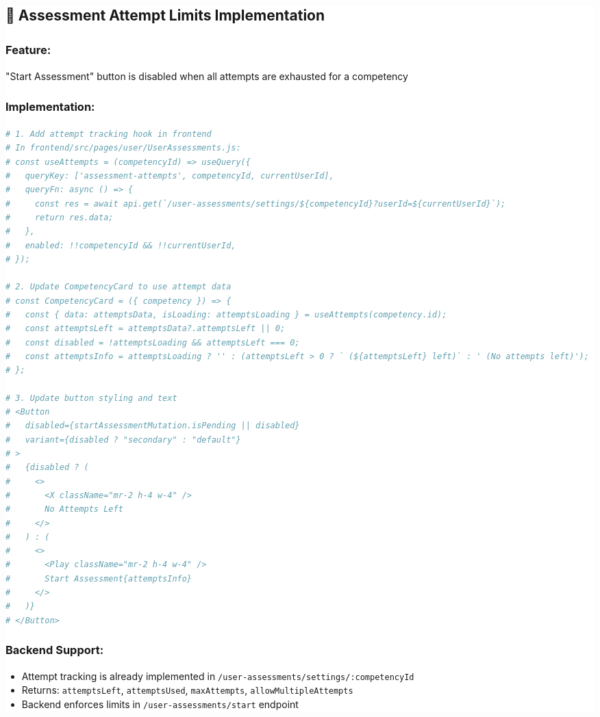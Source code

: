 ## 🔧 **Assessment Attempt Limits Implementation**

### **Feature:** 
"Start Assessment" button is disabled when all attempts are exhausted for a competency

### **Implementation:**
```bash
# 1. Add attempt tracking hook in frontend
# In frontend/src/pages/user/UserAssessments.js:
# const useAttempts = (competencyId) => useQuery({
#   queryKey: ['assessment-attempts', competencyId, currentUserId],
#   queryFn: async () => {
#     const res = await api.get(`/user-assessments/settings/${competencyId}?userId=${currentUserId}`);
#     return res.data;
#   },
#   enabled: !!competencyId && !!currentUserId,
# });

# 2. Update CompetencyCard to use attempt data
# const CompetencyCard = ({ competency }) => {
#   const { data: attemptsData, isLoading: attemptsLoading } = useAttempts(competency.id);
#   const attemptsLeft = attemptsData?.attemptsLeft || 0;
#   const disabled = !attemptsLoading && attemptsLeft === 0;
#   const attemptsInfo = attemptsLoading ? '' : (attemptsLeft > 0 ? ` (${attemptsLeft} left)` : ' (No attempts left)');
# };

# 3. Update button styling and text
# <Button 
#   disabled={startAssessmentMutation.isPending || disabled}
#   variant={disabled ? "secondary" : "default"}
# >
#   {disabled ? (
#     <>
#       <X className="mr-2 h-4 w-4" />
#       No Attempts Left
#     </>
#   ) : (
#     <>
#       <Play className="mr-2 h-4 w-4" />
#       Start Assessment{attemptsInfo}
#     </>
#   )}
# </Button>
```

### **Backend Support:**
- Attempt tracking is already implemented in `/user-assessments/settings/:competencyId`
- Returns: `attemptsLeft`, `attemptsUsed`, `maxAttempts`, `allowMultipleAttempts`
- Backend enforces limits in `/user-assessments/start` endpoint
